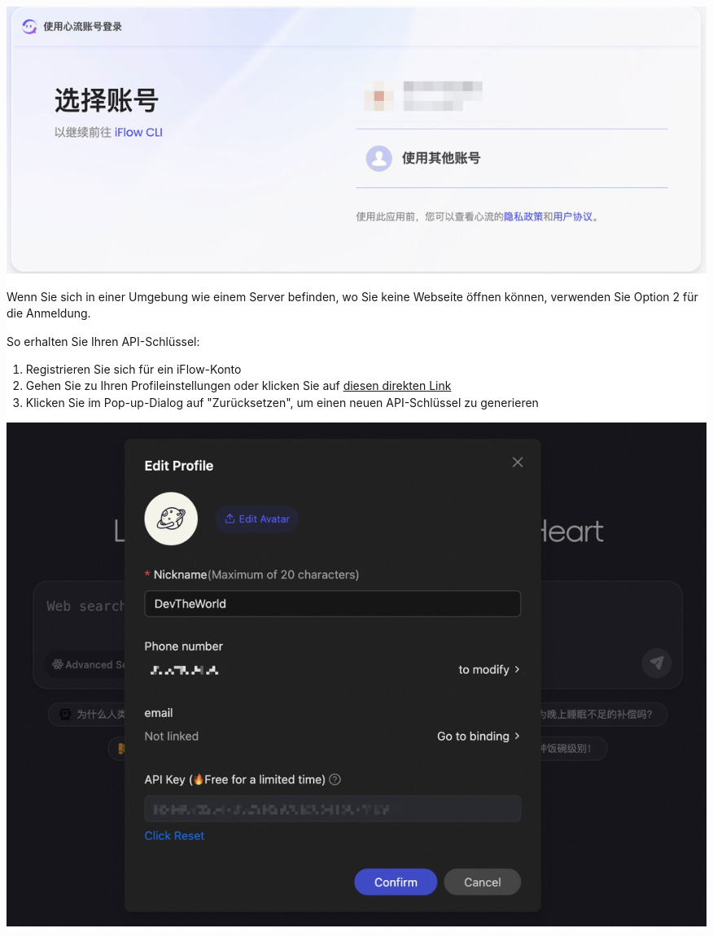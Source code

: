 ![iFlow CLI Web Login](./assets/web-login.jpg)

Wenn Sie sich in einer Umgebung wie einem Server befinden, wo Sie keine Webseite öffnen können, verwenden Sie Option 2 für die Anmeldung.

So erhalten Sie Ihren API-Schlüssel:
1. Registrieren Sie sich für ein iFlow-Konto
2. Gehen Sie zu Ihren Profileinstellungen oder klicken Sie auf [diesen direkten Link](https://iflow.cn/?open=setting)
3. Klicken Sie im Pop-up-Dialog auf "Zurücksetzen", um einen neuen API-Schlüssel zu generieren

![iFlow Profile Settings](./assets/profile-settings.jpg)
